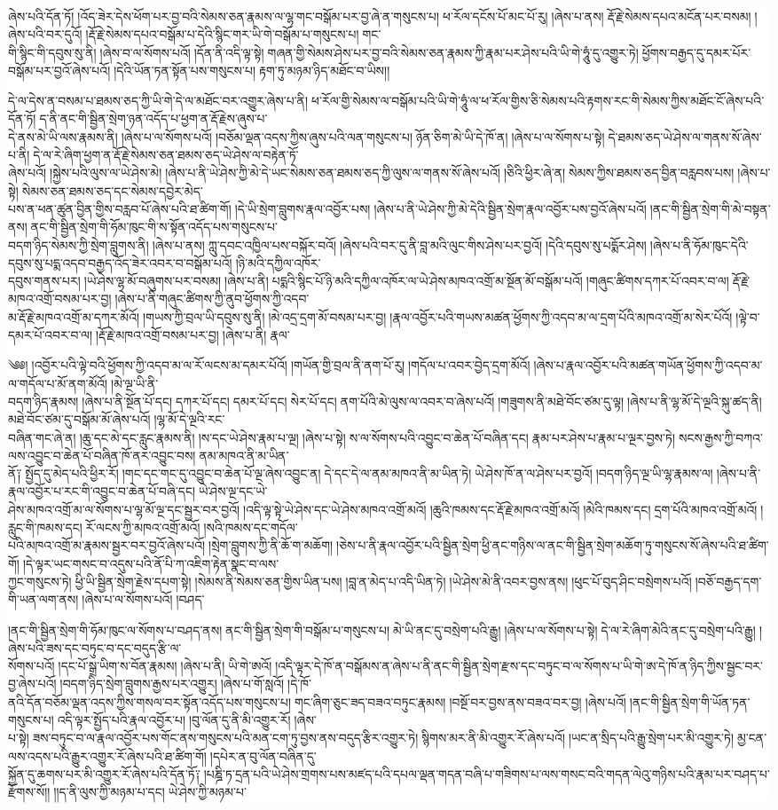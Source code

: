 ཞེས་པའི་དོན་ཏོ། །འོད་ཟེར་དེས་ཕོག་པར་བྱ་བའི་སེམས་ཅན་རྣམས་ལ་ལྷ་གང་བསྒོམ་པར་བྱ་ཞེ་ན་གསུངས་པ། ཕ་རོལ་དངོས་པོ་མང་པོ་རུ། །ཞེས་པ་ནས། རྡོ་རྗེ་སེམས་དཔའ་མངོན་པར་བསམ། །ཞེས་པའི་བར་དུའོ། །རྡོ་རྗེ་སེམས་དཔའ་བསྒོམ་པ་དེའི་སྙིང་གར་ཡི་གེ་བསྒོམ་པ་གསུངས་པ། གང་  
གི་སྙིང་གི་དབུས་སུ་ནི། །ཞེས་བ་ལ་སོགས་པའོ། །དོན་ནི་འདི་ལྟ་སྟེ། གཞན་གྱི་སེམས་ཤེས་པར་བྱ་བའི་སེམས་ཅན་རྣམས་ཀྱི་རྣམ་པར་ཤེས་པའི་ཡི་གེ་ཧཱུཾ་དུ་འགྱུར་ཏེ། ཕྱོགས་བརྒྱད་དུ་དམར་པོར་བསྒོམ་པར་བྱའོ་ཞེས་པའོ། །དེའི་ཡོན་ཏན་སྟོན་པས་གསུངས་པ། རྟག་ཏུ་མཉམ་ཉིད་མཐོང་བ་ཡིས།།  
  
དེ་ལ་དེས་ན་བསམ་པ་ཐམས་ཅད་ཀྱི་ཡི་གེ་དེ་ལ་མཐོང་བར་འགྱུར་ཞེས་པ་ནི། ཕ་རོལ་གྱི་སེམས་ལ་བསྒོམ་པའི་ཡི་གེ་ཧཱུཾ་ལ་ཕ་རོལ་གྱིས་ཅི་སེམས་པའི་རྟགས་རང་གི་སེམས་ཀྱིས་མཐོང་ངོ་ཞེས་པའི་དོན་ཏོ། ད་ནི་ནང་གི་སྦྱིན་སྲེག་ཉན་འདོད་པ་ཕྱག་ན་རྡོ་རྗེས་ཞུས་པ་  
དེ་ནས་མེ་ཡི་ལས་རྣམས་ནི། །ཞེས་པ་ལ་སོགས་པའོ། །བཅོམ་ལྡན་འདས་ཀྱིས་ཞུས་པའི་ལན་གསུངས་པ། ཉོན་ཅིག་མེ་ཡི་དེ་ཁོ་ན། །ཞེས་པ་ལ་སོགས་པ་སྟེ། དེ་ཐམས་ཅད་ཡེ་ཤེས་ལ་གནས་སོ་ཞེས་པ་ནི། དེ་ལ་རེ་ཞིག་ཕྱག་ན་རྡོ་རྗེ་སེམས་ཅན་ཐམས་ཅད་ཡེ་ཤེས་ལ་བརྟེན་ཏོ་  
ཞེས་པའོ། །སྐྱེས་པའི་ལུས་ལ་ཡེ་ཤེས་མེ། །ཞེས་པ་ནི་ཡེ་ཤེས་ཀྱི་མེ་དེ་ཡང་སེམས་ཅན་ཐམས་ཅད་ཀྱི་ལུས་ལ་གནས་སོ་ཞེས་པའོ། །ཅིའི་ཕྱིར་ཞེ་ན། སེམས་ཀྱིས་ཐམས་ཅད་བྱིན་བརླབས་པས། །ཞེས་པ་སྟེ། སེམས་ཅན་ཐམས་ཅད་དང་སེམས་དབྱེར་མེད་  
པས་ན་ཕན་ཚུན་བྱིན་གྱིས་བརླབ་པོ་ཞེས་པའི་ཐ་ཚིག་གོ། །དེ་ཡི་སྲེག་བླུགས་རྣལ་འབྱོར་པས། །ཞེས་པ་ནི་ཡེ་ཤེས་ཀྱི་མེ་དེའི་སྦྱིན་སྲེག་རྣལ་འབྱོར་པས་བྱའོ་ཞེས་པའོ། །ནང་གི་སྦྱིན་སྲེག་གི་མེ་བསྟན་ནས། ནང་གི་སྦྱིན་སྲེག་གི་ཧོམ་ཁུང་གི་ས་སྟོན་འདོད་པས་གསུངས་པ་  
བདག་ཉིད་སེམས་ཀྱི་སྲེག་བླུགས་ནི། །ཞེས་པ་ནས། ཀླུ་དབང་འཁྱིལ་པས་བསྐོར་བའོ། །ཞེས་པའི་བར་དུ་ནི་བླ་མའི་ལུང་གིས་ཤེས་པར་བྱའོ། །དེའི་དབུས་སུ་པདྨོར་ཤེས། །ཞེས་པ་ནི་ཧོམ་ཁུང་དེའི་དབུས་སུ་པདྨ་འདབ་བརྒྱད་འོད་ཟེར་འབར་བ་བསྒོམ་པའོ། །ཉི་མའི་དཀྱིལ་འཁོར་  
དབུས་གནས་པར། །ཡེ་ཤེས་ལྷ་མོ་བཞུགས་པར་བསམ། །ཞེས་པ་ནི། པདྨའི་སྙིང་པོ་ཉི་མའི་དཀྱིལ་འཁོར་ལ་ཡེ་ཤེས་མཁའ་འགྲོ་མ་སྔོན་མོ་བསྒོམ་པའོ། །གཞུང་ཚིགས་དཀར་པོ་འབར་བ་ལ། རྡོ་རྗེ་མཁའ་འགྲོ་བསམ་པར་བྱ། །ཞེས་པ་ནི་གཞུང་ཚིགས་ཀྱི་ནུབ་ཕྱོགས་ཀྱི་འདབ་  
མ་རྡོ་རྗེ་མཁའ་འགྲོ་མ་དཀར་མོའོ། །གཡས་ཀྱི་བྲལ་ཡི་དབུས་སུ་ནི། །མེ་འདྲ་དྲག་མོ་བསམ་པར་བྱ། །རྣལ་འབྱོར་པའི་གཡས་མཚན་ཕྱོགས་ཀྱི་འདབ་མ་ལ་དྲག་པོའི་མཁའ་འགྲོ་མ་སེར་པོའོ། །ལྟེ་བ་དམར་པོ་འབར་བ་ལ། །རྡོ་རྗེ་མཁའ་འགྲོ་བསམ་པར་བྱ། །ཞེས་པ་ནི། རྣལ་  
  
༄༅། །འབྱོར་པའི་ལྟེ་བའི་ཕྱོགས་ཀྱི་འདབ་མ་ལ་རོ་ལངས་མ་དམར་པོའོ། །གཡོན་གྱི་བྲལ་ནི་ནག་པོ་རུ། །གདོལ་པ་འབར་བྱེད་དྲག་མོའོ། །ཞེས་པ་རྣལ་འབྱོར་པའི་མཚན་གཡོན་ཕྱོགས་ཀྱི་འདབ་མ་ལ་གདོལ་པ་མོ་ནག་མོའོ། །མེ་ལྔ་ཡི་ནི་  
བདག་ཉིད་རྣམས། །ཞེས་པ་ནི་སྔོན་པོ་དང། དཀར་པོ་དང། དམར་པོ་དང། སེར་པོ་དང། ནག་པོའི་མེ་ལུས་ལ་འབར་བ་ཞེས་པའོ། །གཟུགས་ནི་མཐེ་བོང་ཙམ་དུ་ལྟ། །ཞེས་པ་ནི་ལྷ་མོ་དེ་ལྔའི་སྐུ་ཚད་ནི། མཐེ་བོང་ཙམ་དུ་བསྒོམ་མོ་ཞེས་པའོ། །ལྷ་མོ་དེ་ལྔའི་རང་  
བཞིན་གང་ཞེ་ན། །ཆུ་དང་མེ་དང་རླུང་རྣམས་ནི། །ས་དང་ཡེ་ཤེས་རྣམ་པ་ལྔ། །ཞེས་པ་སྟེ། ས་ལ་སོགས་པའི་འབྱུང་བ་ཆེན་པོ་བཞིན་དང། རྣམ་པར་ཤེས་པ་རྣམ་པ་ལྔར་བྱས་ཏེ། སངས་རྒྱས་ཀྱི་བཀའ་ལས་འབྱུང་བ་ཆེན་པོ་བཞིན་ཁོ་ནར་འབྱུང་བས། ནམ་མཁའ་ནི་མ་ཡིན་  
ནོ༑ སྤྱོད་དུ་མེད་པའི་ཕྱིར་རོ། །གང་དང་གང་དུ་འབྱུང་བ་ཆེན་པོ་ལྔ་ཞེས་འབྱུང་ན། དེ་དང་དེ་ལ་ནམ་མཁའ་ནི་མ་ཡིན་ཏེ། ཡེ་ཤེས་ཁོ་ན་ལ་ཤེས་པར་བྱའོ། །བདག་ཉིད་ལྔ་ཡི་ལྷ་རྣམས་ལ། །ཞེས་པ་ནི་རྣལ་འབྱོར་པ་རང་གི་འབྱུང་བ་ཆེན་པོ་བཞི་དང། ཡེ་ཤེས་ལྔ་དང་ཡེ་  
ཤེས་མཁའ་འགྲོ་མ་ལ་སོགས་པ་ལྷ་མོ་ལྔ་དང་སྦྱར་བར་བྱའོ། །འདི་ལྟ་སྟེ་ཡེ་ཤེས་དང་ཡེ་ཤེས་མཁའ་འགྲོ་མའོ། །ཆུའི་ཁམས་དང་རྡོ་རྗེ་མཁའ་འགྲོ་མའོ། །མེའི་ཁམས་དང། དྲག་པོའི་མཁའ་འགྲོ་མའོ། །རླུང་གི་ཁམས་དང། རོ་ལངས་ཀྱི་མཁའ་འགྲོ་མའོ། །སའི་ཁམས་དང་གདོལ་  
པའི་མཁའ་འགྲོ་མ་རྣམས་སྦྱར་བར་བྱའོ་ཞེས་པའོ། །སྲེག་བླུགས་ཀྱི་ནི་ཆོ་ག་མཆོག། །ཅེས་པ་ནི་རྣལ་འབྱོར་པའི་སྦྱིན་སྲེག་ཕྱི་ནང་གཉིས་ལ་ནང་གི་སྦྱིན་སྲེག་མཆོག་ཏུ་གསུངས་སོ་ཞེས་པའི་ཐ་ཚིག་གོ། །དེ་ལྟར་ཡང་གསང་བ་འདུས་པའི་ནོ་པི་ཀ་འཇིག་རྟེན་སྣང་བ་ལས་  
ཀྱང་གསུངས་ཏེ། ཕྱི་ཡི་སྦྱིན་སྲེག་རྗེས་དཔག་སྟེ། །སེམས་ནི་སེམས་ཅན་གྱིས་ཡིན་པས། །བླ་ན་མེད་པ་འདི་ཡིན་ཏེ། །ཡེ་ཤེས་མེ་ནི་འབར་བྱས་ནས། །ཕུང་པོ་བུད་ཤིང་བསྲེགས་པའོ། །བཅོ་བརྒྱད་དག་གི་ཡན་ལག་ནས། །ཞེས་པ་ལ་སོགས་པའོ། །བཤད་  
  
།ནང་གི་སྦྱིན་སྲེག་གི་ཧོམ་ཁུང་ལ་སོགས་པ་བཤད་ནས། ནང་གི་སྦྱིན་སྲེག་གི་བསྒོམ་པ་གསུངས་པ། མེ་ཡི་ནང་དུ་བསྲེག་པའི་རྒྱུ། །ཞེས་པ་ལ་སོགས་པ་སྟེ། དེ་ལ་རེ་ཞིག་མེའི་ནང་དུ་བསྲེག་པའི་རྒྱུ། །ཞེས་པའི་ཟས་དང་བཏུང་བ་དང་བདུད་རྩི་ལ་  
སོགས་པའོ། །དང་པོ་སྒྲ་ཡིག་ས་བོན་རྣམས། །ཞེས་པ་ནི། ཡི་གེ་ཨའོ། །འདི་ལྟར་དེ་ཁོ་ན་བསྒོམས་ན་ཞེས་པ་ནི་ནང་གི་སྦྱིན་སྲེག་རྫས་དང་བཏུང་བ་ལ་སོགས་པ་ཡི་གེ་ཨ་དེ་ཁོ་ན་ཉིད་ཀྱིས་སྦྱང་བར་བྱ་ཞེས་པའོ། །བདག་ཉིད་སྲེག་བླུགས་རྒྱས་པར་འགྱུར། །ཞེས་པ་གོ་སླའོ། །དེ་ཁོ་  
ནའི་དོན་བཅོམ་ལྡན་འདས་ཀྱིས་གསལ་བར་སྟོན་འདོད་པས་གསུངས་པ། གང་ཞིག་ཅུང་ཟད་བཟའ་བཏུང་རྣམས། །བསྔོ་བར་བྱས་ནས་བཟའ་བར་བྱ། །ཞེས་པའོ། །ནང་གི་སྦྱིན་སྲེག་གི་ཡོན་ཏན་གསུངས་པ། འདི་ལྟར་སྤྱོད་པའི་རྣལ་འབྱོར་པ། །བུ་ལོན་དུ་ནི་མི་འགྱུར་རོ། །ཞེས་  
པ་སྟེ། ཟས་བཏུང་བ་ལ་རྣལ་འབྱོར་པས་གོང་ནས་གསུངས་པའི་མན་ངག་ཏུ་བྱས་ནས་བདུད་རྩིར་འགྱུར་ཏེ། སྙིགས་མར་ནི་མི་འགྱུར་རོ་ཞེས་པའོ། །ཡང་ན་སྲིད་པའི་རྒྱུ་སྲེག་པར་མི་འགྱུར་ཏེ། མྱ་ངན་ལས་འདས་པའི་རྒྱུར་འགྱུར་རོ་ཞེས་པའི་ཐ་ཚིག་གོ། །དཔེར་ན་བུ་ལོན་བཞིན་དུ་  
སྐྱོན་དུ་ཆགས་པར་མི་འགྱུར་རོ་ཞེས་པའི་དོན་ཏོ༑ །པཎྜི་ཏ་དྲན་པའི་ཡེ་ཤེས་གྲགས་པས་མཛད་པའི་དཔལ་ལྡན་གདན་བཞི་པ་གཟིགས་པ་ལས་གསང་བའི་གདན་ལེའུ་གཉིས་པའི་རྣམ་པར་བཤད་པ་རྫོགས་སོ།། །།ད་ནི་ལུས་ཀྱི་མཉམ་པ་དང། ཡེ་ཤེས་ཀྱི་མཉམ་པ་  